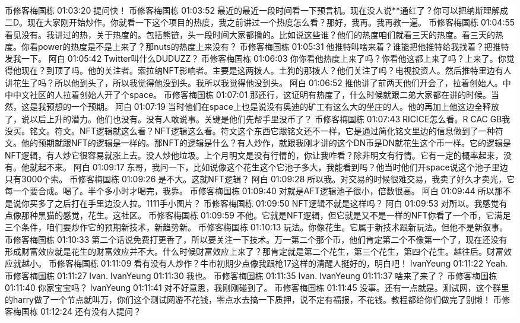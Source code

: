 币修客梅国栋 01:03:20
提问快！
币修客梅国栋 01:03:52
最近的最近一段时间看一下预言机。现在没人说**通红了？你可以把纳斯理解成二D。现在大家刚开始炒作。你就看一下这个项目的热度，我之前讲过一个热度怎么看？那好，我再。我再教一遍。
币修客梅国栋 01:04:55
看见没有。我讲过的热，关于热度的。包括熊链，头一段时间大家都撸的。比如说这些谁？他们的热度咱们就看三天的热度。看三天的热度。你看power的热度是不是上来了？那nuts的热度上来没有？
币修客梅国栋 01:05:31
他推特叫啥来着？谁能把他推特给我找着？把推特发我一下。
阿白 01:05:42
Twitter叫什么DUDUZZ？
币修客梅国栋 01:06:03
你你看他热度上来了吗？你看他这都上来了吗？上来了。你觉得他现在？到顶了吗。他的关注者。索拉纳NFT影响者。主要是这两拨人。土狗的那拨人？他们关注了吗？电视投资人。然后推特里边有人讲花生了吗？所以他到头了，所以我觉得他没到头。我所以我觉得他没到头。
阿白 01:06:52
推他讲了前两天他们开会了，拉着创始人。中中中文社区的人拉着创始人开了个space。
币修客梅国栋 01:07:01
那还行，这证明有热度了，什么时候就跟二弟大家都在讲的时候。当然，这是我预想的一个预期。
阿白 01:07:19
当时他们在space上也是说没有奥迪的矿工有这么大的坐庄的人。他的再加上他这边全释放了，说以后上升的潜力。他们也没有。没有人敢说事。关键是他们先帮手里没币了？
币修客梅国栋 01:07:43
RICICE怎么看。R CAC GB我没买。铭文。符文。NFT逻辑就这么看？NFT逻辑这么看。符文这个东西它跟铭文还不一样，它是通过简化铭文里边的信息做到了一种符文。他的预期就跟NFT的逻辑是一样的。那NFT的逻辑是什么？有人炒作，就跟我刚才讲的这个DN币是DN就花生这个币一样。它的逻辑是NFT逻辑，有人炒它很容易就涨上去。没人炒他垃圾。上个月明文是没有行情的，你让我咋看？除非明文有行情。它有一定的概率起来，没有。他就起不来。
阿白 01:09:17
东哥，我问一下，比如说像这个花生这个它池子多大，我能看到吗？他当时他们开space说这个池子里边只有3000个索。
币修客梅国栋 01:09:26
是不大。这就NFT逻辑？
阿白 01:09:28
所以我。对交易的时候很难交易，我卖了好久才卖光，它每一个要合成。喝了。半个多小时才喝完，我靠。
币修客梅国栋 01:09:40
对就是AFT逻辑池子很小，倍数很高。
阿白 01:09:44
所以那不是说你买多了之后打在手里边没人拉。1111手小图片？
币修客梅国栋 01:09:50
NFT逻辑不就是这样吗？
阿白 01:09:53
对所以。我感觉有点像那种黑猫的感觉，花生。这社区。
币修客梅国栋 01:09:59
不他。它就是NFT逻辑，但它就是又不是一样的NFT你看了一个币，它满足三个条件，咱们要炒作它的预期新技术，新趋势新。
币修客梅国栋 01:10:13
玩法。你像花生。它属于新技术跟新玩法。但他不是新叙事。
币修客梅国栋 01:10:33
第二个话说免费打更香了，所以要关注一下技术。万一第二个那个币，他们肯定第二个不像第一个了，现在还没有形成财富效应就是花生的财富效应并不大。什么时候财富效应上来了？那肯定就是第二个花生，第三个花生，第四个花生。越往后。财富效应就越小。
币修客梅国栋 01:11:09
看有没有人炒作？牛市初期少点像我跟枪17这样的清醒人挺好的，明白吧！
IvanYeung 01:11:22
Yeah. 
币修客梅国栋 01:11:27
Ivan. 
IvanYeung 01:11:30
我也。
币修客梅国栋 01:11:35
Ivan. 
IvanYeung 01:11:37
啥来了来了？
币修客梅国栋 01:11:40
你家宝宝吗？
IvanYeung 01:11:41
对不好意思，我刚刚碰到了。
币修客梅国栋 01:11:45
没事。还有一点就是。测试网，这个群里的harry做了一个节点就叫万，你们这个测试网游不花钱，零点水去搞一下质押，说不定有福报，不花钱。教程都给你们做完了别懒！
币修客梅国栋 01:12:24
还有没有人提问？